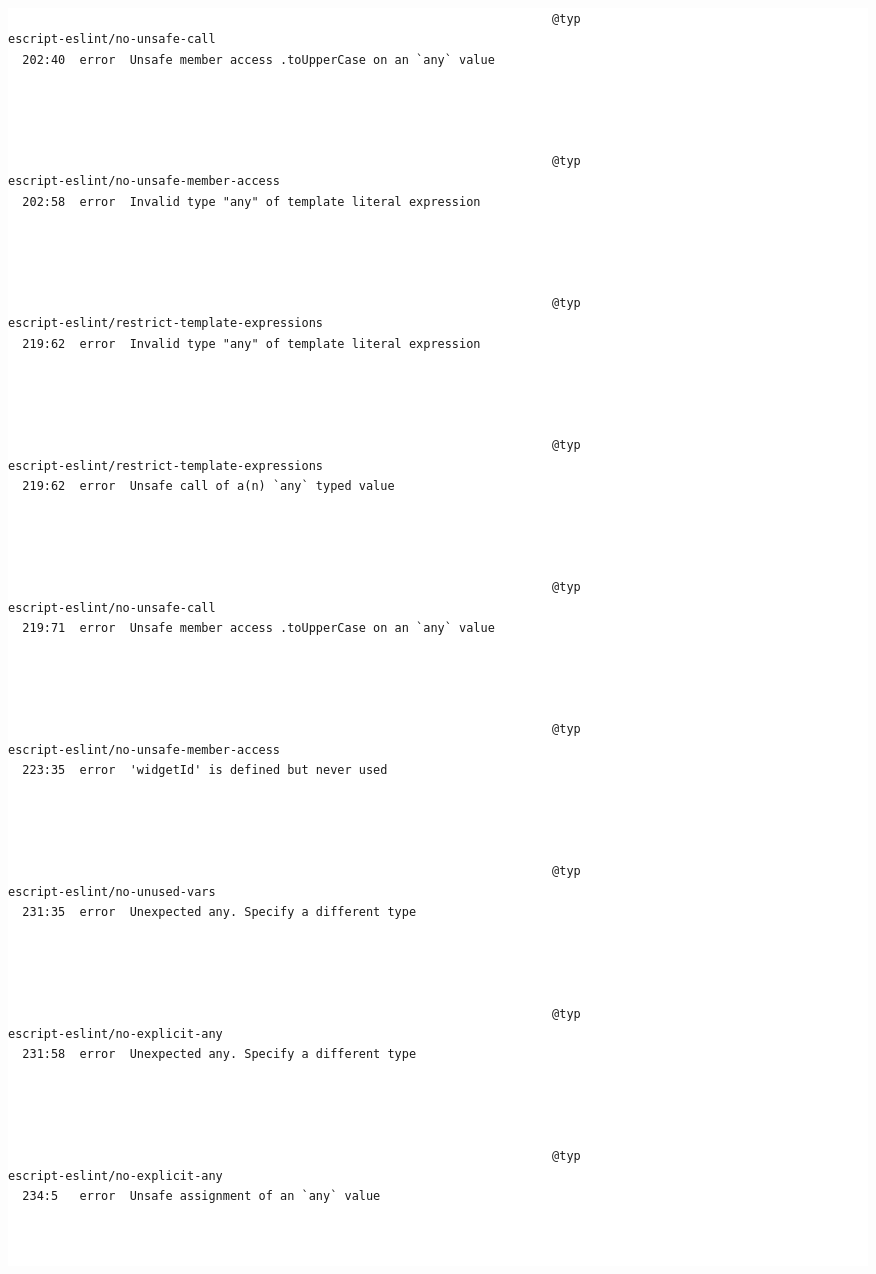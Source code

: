 ```
                                                                            @typ
escript-eslint/no-unsafe-call
  202:40  error  Unsafe member access .toUpperCase on an `any` value




                                                                            @typ
escript-eslint/no-unsafe-member-access
  202:58  error  Invalid type "any" of template literal expression




                                                                            @typ
escript-eslint/restrict-template-expressions
  219:62  error  Invalid type "any" of template literal expression




                                                                            @typ
escript-eslint/restrict-template-expressions
  219:62  error  Unsafe call of a(n) `any` typed value




                                                                            @typ
escript-eslint/no-unsafe-call
  219:71  error  Unsafe member access .toUpperCase on an `any` value




                                                                            @typ
escript-eslint/no-unsafe-member-access
  223:35  error  'widgetId' is defined but never used




                                                                            @typ
escript-eslint/no-unused-vars
  231:35  error  Unexpected any. Specify a different type




                                                                            @typ
escript-eslint/no-explicit-any
  231:58  error  Unexpected any. Specify a different type




                                                                            @typ
escript-eslint/no-explicit-any
  234:5   error  Unsafe assignment of an `any` value




```